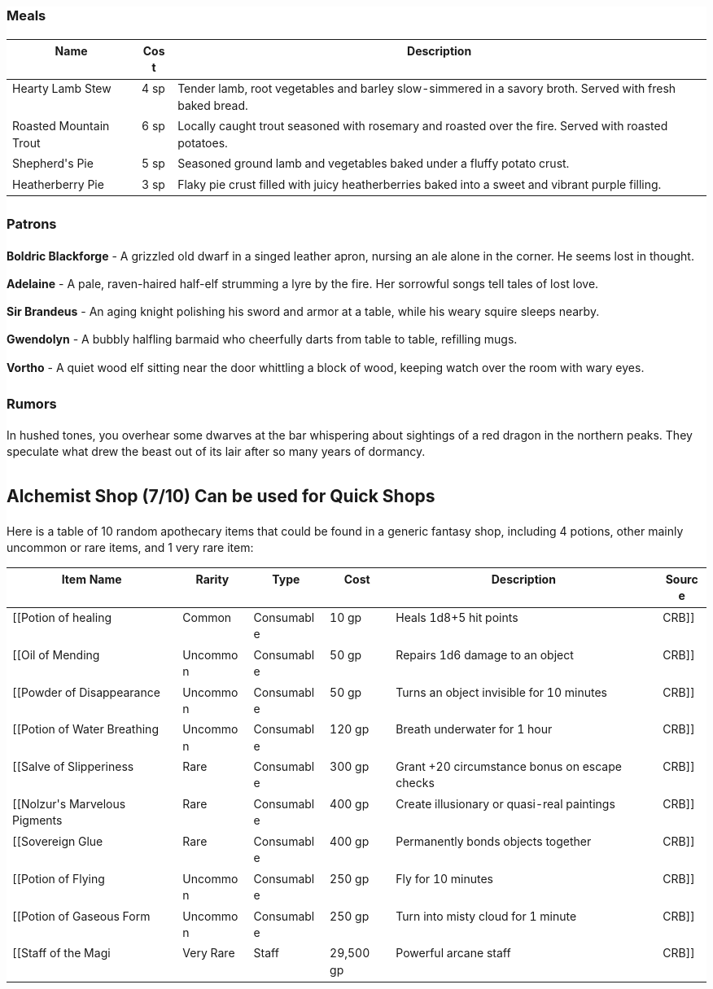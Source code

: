 ### Meals

| Name | Cost | Description |  
|-|-|-|
| Hearty Lamb Stew | 4 sp | Tender lamb, root vegetables and barley slow-simmered in a savory broth. Served with fresh baked bread. |
| Roasted Mountain Trout | 6 sp | Locally caught trout seasoned with rosemary and roasted over the fire. Served with roasted potatoes. | 
| Shepherd's Pie | 5 sp | Seasoned ground lamb and vegetables baked under a fluffy potato crust. |
| Heatherberry Pie | 3 sp | Flaky pie crust filled with juicy heatherberries baked into a sweet and vibrant purple filling. |

### Patrons

**Boldric Blackforge** - A grizzled old dwarf in a singed leather apron, nursing an ale alone in the corner. He seems lost in thought.

**Adelaine** - A pale, raven-haired half-elf strumming a lyre by the fire. Her sorrowful songs tell tales of lost love. 

**Sir Brandeus** - An aging knight polishing his sword and armor at a table, while his weary squire sleeps nearby.

**Gwendolyn** - A bubbly halfling barmaid who cheerfully darts from table to table, refilling mugs.

**Vortho** - A quiet wood elf sitting near the door whittling a block of wood, keeping watch over the room with wary eyes. 

### Rumors
In hushed tones, you overhear some dwarves at the bar whispering about sightings of a red dragon in the northern peaks. They speculate what drew the beast out of its lair after so many years of dormancy.

## Alchemist Shop (7/10) Can be used for Quick Shops


Here is a table of 10 random apothecary items that could be found in a generic fantasy shop, including 4 potions, other mainly uncommon or rare items, and 1 very rare item:

|Item Name|Rarity|Type|Cost|Description|Source|  
|-|-|-|-|-|-|  
|[[Potion of healing|Common|Consumable|10 gp|Heals 1d8+5 hit points|CRB]]
|[[Oil of Mending|Uncommon|Consumable|50 gp|Repairs 1d6 damage to an object|CRB]]
|[[Powder of Disappearance|Uncommon|Consumable|50 gp|Turns an object invisible for 10 minutes|CRB]]  
|[[Potion of Water Breathing|Uncommon|Consumable|120 gp|Breath underwater for 1 hour|CRB]]
|[[Salve of Slipperiness|Rare|Consumable|300 gp|Grant +20 circumstance bonus on escape checks|CRB]]
|[[Nolzur's Marvelous Pigments|Rare|Consumable|400 gp|Create illusionary or quasi-real paintings|CRB]]
|[[Sovereign Glue|Rare|Consumable|400 gp|Permanently bonds objects together|CRB]]
|[[Potion of Flying|Uncommon|Consumable|250 gp|Fly for 10 minutes|CRB]]
|[[Potion of Gaseous Form|Uncommon|Consumable|250 gp|Turn into misty cloud for 1 minute|CRB]]  
|[[Staff of the Magi|Very Rare|Staff|29,500 gp|Powerful arcane staff|CRB]]
